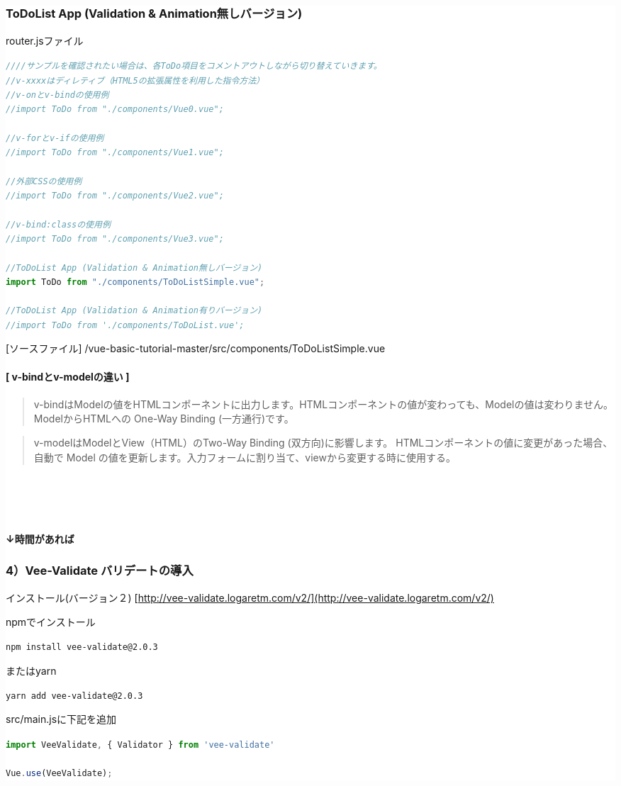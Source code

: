 
### ToDoList App (Validation & Animation無しバージョン)
 router.jsファイル
```javascript
////サンプルを確認されたい場合は、各ToDo項目をコメントアウトしながら切り替えていきます。
//v-xxxxはディレティブ（HTML5の拡張属性を利用した指令方法）
//v-onとv-bindの使用例
//import ToDo from "./components/Vue0.vue";

//v-forとv-ifの使用例
//import ToDo from "./components/Vue1.vue"; 

//外部CSSの使用例
//import ToDo from "./components/Vue2.vue";

//v-bind:classの使用例
//import ToDo from "./components/Vue3.vue"; 

//ToDoList App (Validation & Animation無しバージョン)
import ToDo from "./components/ToDoListSimple.vue"; 

//ToDoList App (Validation & Animation有りバージョン)
//import ToDo from './components/ToDoList.vue';
```
[ソースファイル]
/vue-basic-tutorial-master/src/components/ToDoListSimple.vue

#### [ v-bindとv-modelの違い ]

> v-bindはModelの値をHTMLコンポーネントに出力します。HTMLコンポーネントの値が変わっても、Modelの値は変わりません。ModelからHTMLへの One-Way Binding (一方通行)です。

> v-modelはModelとView（HTML）のTwo-Way Binding (双方向)に影響します。 HTMLコンポーネントの値に変更があった場合、自動で Model の値を更新します。入力フォームに割り当て、viewから変更する時に使用する。

<br/><br/><br/>

#### ↓時間があれば

### 4）Vee-Validate バリデートの導入
インストール(バージョン２)
[http://vee-validate.logaretm.com/v2/](http://vee-validate.logaretm.com/v2/)

npmでインストール
```console
npm install vee-validate@2.0.3
```
またはyarn
```console
yarn add vee-validate@2.0.3
```

src/main.jsに下記を追加
```javascript
import VeeValidate, { Validator } from 'vee-validate'

Vue.use(VeeValidate);
```
